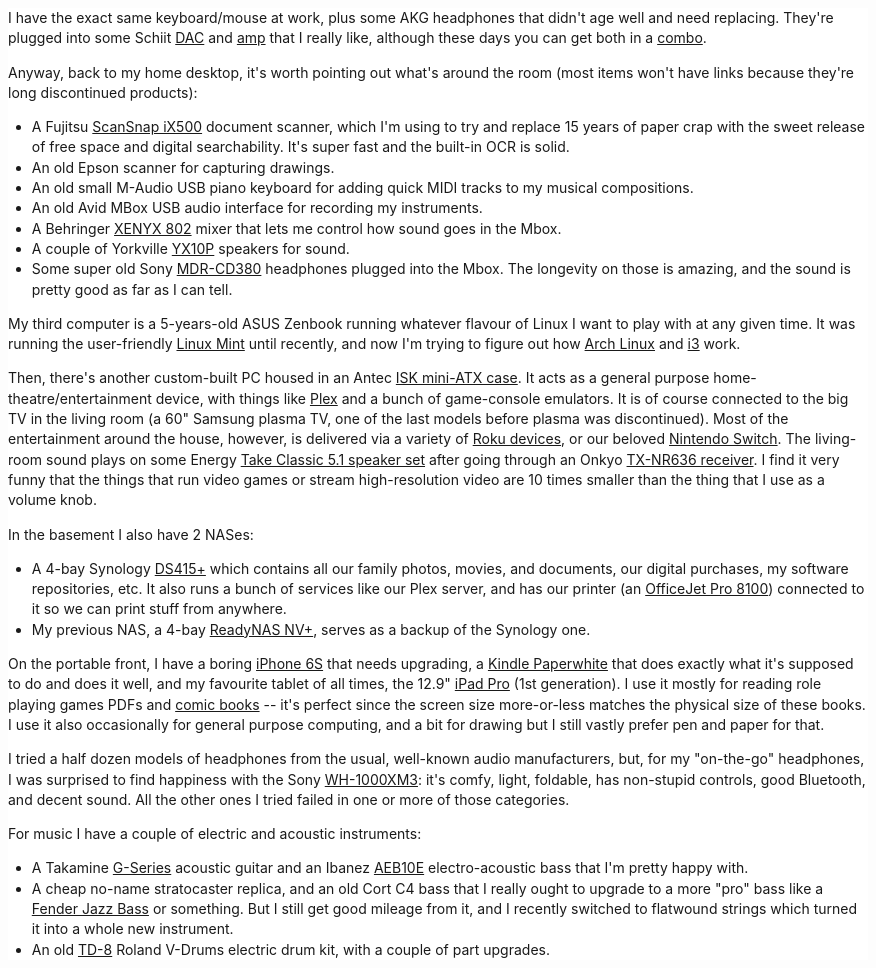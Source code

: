 I have the exact same keyboard/mouse at work, plus some AKG headphones that didn't age well and need replacing. They're plugged into some Schiit [DAC][modi-3] and [amp][magni-3] that I really like, although these days you can get both in a [combo][fulla-2].

Anyway, back to my home desktop, it's worth pointing out what's around the room (most items won't have links because they're long discontinued products):

* A Fujitsu [ScanSnap iX500][scansnap-ix500] document scanner, which I'm using to try and replace 15 years of paper crap with the sweet release of free space and digital searchability. It's super fast and the built-in OCR is solid.
* An old Epson scanner for capturing drawings.
* An old small M-Audio USB piano keyboard for adding quick MIDI tracks to my musical compositions.
* An old Avid MBox USB audio interface for recording my instruments.
* A Behringer [XENYX 802][xenyx-802] mixer that lets me control how sound goes in the Mbox.
* A couple of Yorkville [YX10P][] speakers for sound.
* Some super old Sony [MDR-CD380][] headphones plugged into the Mbox. The longevity on those is amazing, and the sound is pretty good as far as I can tell.

My third computer is a 5-years-old ASUS Zenbook running whatever flavour of Linux I want to play with at any given time. It was running the user-friendly [Linux Mint][linux-mint] until recently, and now I'm trying to figure out how [Arch Linux][arch-linux] and [i3][] work.

Then, there's another custom-built PC housed in an Antec [ISK mini-ATX case][isk-310-150]. It acts as a general purpose home-theatre/entertainment device, with things like [Plex][] and a bunch of game-console emulators. It is of course connected to the big TV in the living room (a 60" Samsung plasma TV, one of the last models before plasma was discontinued). Most of the entertainment around the house, however, is delivered via a variety of [Roku devices][roku], or our beloved [Nintendo Switch][switch.2]. The living-room sound plays on some Energy [Take Classic 5.1 speaker set][take-classic] after going through an Onkyo [TX-NR636 receiver][tx-nr636]. I find it very funny that the things that run video games or stream high-resolution video are 10 times smaller than the thing that I use as a volume knob.

In the basement I also have 2 NASes:

* A 4-bay Synology [DS415+][diskstation-ds415-plus] which contains all our family photos, movies, and documents, our digital purchases, my software repositories, etc. It also runs a bunch of services like our Plex server, and has our printer (an [OfficeJet Pro 8100][officejet-pro-8100]) connected to it so we can print stuff from anywhere.
* My previous NAS, a 4-bay [ReadyNAS NV+][readynas-nv-plus], serves as a backup of the Synology one.

On the portable front, I have a boring [iPhone 6S][iphone-6s] that needs upgrading, a [Kindle Paperwhite][kindle-paperwhite] that does exactly what it's supposed to do and does it well, and my favourite tablet of all times, the 12.9" [iPad Pro][ipad-pro] (1st generation). I use it mostly for reading role playing games PDFs and [comic books][comixology] -- it's perfect since the screen size more-or-less matches the physical size of these books. I use it also occasionally for general purpose computing, and a bit for drawing but I still vastly prefer pen and paper for that.

I tried a half dozen models of headphones from the usual, well-known audio manufacturers, but, for my "on-the-go" headphones, I was surprised to find happiness with the Sony [WH-1000XM3][]: it's comfy, light, foldable, has non-stupid controls, good Bluetooth, and decent sound. All the other ones I tried failed in one or more of those categories.

For music I have a couple of electric and acoustic instruments:

* A Takamine [G-Series][eg341sc] acoustic guitar and an Ibanez [AEB10E][] electro-acoustic bass that I'm pretty happy with.
* A cheap no-name stratocaster replica, and an old Cort C4 bass that I really ought to upgrade to a more "pro" bass like a [Fender Jazz Bass][jazz-bass] or something. But I still get good mileage from it, and I recently switched to flatwound strings which turned it into a whole new instrument.
* An old [TD-8][] Roland V-Drums electric drum kit, with a couple of part upgrades.


[1password]: https://1password.com "Password management software for Mac OS X."
[2000]: https://www.lamy.com/en/lamy-2000/ "A fountain pen."
[600]: http://web.archive.org/web/20220129093600/https://www.rotring.com/us/mechanical-pencils/290-rotring-600-mechanical-pencil-3501178523096.html "A mechanical pencil."
[aeb10e]: http://web.archive.org/web/20191210163505/https://www.ibanez.com/usa/products/detail/aeb10e_2y_08.html "An acoustic bass guitar."
[alfred]: https://www.alfredapp.com/ "A launcher app for the Mac."
[amaroq-ios]: http://web.archive.org/web/20220116183601/https://apps.apple.com/us/app/amaroq-for-mastodon/id1214116200 "A Mastodon client"
[apple-music]: https://www.apple.com/apple-music/ "A music streaming service."
[arch-linux]: https://archlinux.org/ "A Linux distro."
[backblaze-b2]: http://web.archive.org/web/20230708162058/https://www.backblaze.com/b2/cloud-storage.html "An online storage service."
[bass-driver-di]: https://www.tech21nyc.com/products/sansamp/bassdriver-di/ "A bass pedal."
[big-muff]: https://en.wikipedia.org/wiki/Big_Muff "A guitar distortion pedal."
[bitbucket]: https://bitbucket.org/ "A source code hosting service."
[byword]: http://web.archive.org/web/20230814051943/https://www.bywordapp.com/ "A full-screen writing tool for the Mac."
[c-sharp]: https://en.wikipedia.org/wiki/C_Sharp_(programming_language) "A compiled programming language."
[cintiq]: https://www.wacom.com/en-us/us/cintiq "A computer screen you can draw on."
[clang]: https://clang.llvm.org/ "A C/C++ frontend for the LLVM compiler."
[comixology]: https://www.amazon.com:443/kindle-dbs/comics-store/home?_encoding=UTF8&merchant=&ref=nav_ya_signin&#nav-top "A digital comic service."
[day-pack]: http://web.archive.org/web/20230623142847/https://www.aersf.com/day-pack-black "A backpack."
[deathadder-left-handed]: http://web.archive.org/web/20201113173432/https://www.razer.com/gaming-mice/razer-deathadder-left-hand-edition/ "A left-handed gaming mouse."
[discord]: https://discord.com/ "A voice and text chat service."
[diskstation-ds415-plus]: https://www.storagereview.com/review/synology-ds415-nas-review "A 4-bay NAS device."
[echo.2]: http://web.archive.org/web/20221003060929/https://www.goruck.com/products/echo "A backpack."
[ef-40mm-f2.8-stm]: http://web.archive.org/web/20151015043731/http://www.usa.canon.com:80/cusa/consumer/products/cameras/ef_lens_lineup/ef_40mm_f_2_8_stm "A lens for DSLRs."
[eg341sc]: https://www.takamine.com/EG341SC "A guitar."
[eos-70d]: https://en.wikipedia.org/wiki/Canon_EOS_70D "A 20.2 megapixel DSLR."
[facebook]: https://www.facebook.com/ "A social networking site."
[fastmail]: https://www.fastmail.com/ "An email hosting service."
[fiery-feeds-ios]: https://voidstern.net/fiery-feeds "An RSS reader app."
[filebrowser-ios]: http://web.archive.org/web/20220716152850/https://apps.apple.com/au/app/filebrowser-document-manager/id364738545 "An app for working with files on iOS."
[firefox]: https://www.mozilla.org/en-US/firefox/new/ "A cross-platform open-source web browser."
[fish]: https://fishshell.com/ "A command-line shell."
[fulla-2]: https://www.schiit.com "A combined DAC/amp."
[git]: https://git-scm.com/ "A version control system."
[github]: https://github.com/ "A Git code repository service."
[goodreader-ios]: https://goodreader.com/ "A PDF reader for the iPad."
[i3]: https://i3wm.org/ "An X window manager."
[ia-writer]: https://ia.net/topics/ia-writer-for-mac "A full-screen writing tool for the Mac."
[inoreader]: https://www.inoreader.com/ "An RSS feed service."
[ios]: https://www.apple.com/ios/ "A mobile operating system."
[ipad-pro]: https://en.wikipedia.org/wiki/IPad_Pro "An iOS tablet."
[ipados]: http://web.archive.org/web/20230912022521/https://www.apple.com/ipados/ipados-16/ "An operating system for iPads."
[iphone-6s]: https://en.wikipedia.org/wiki/IPhone_6S "A smartphone."
[irccloud]: https://www.irccloud.com/ "A web-based IRC service."
[isk-310-150]: http://web.archive.org/web/20201112022251/https://antec.com/product/case/isk310-150.php "A small desktop computer case."
[jazz-bass]: https://en.wikipedia.org/wiki/Fender_Jazz_Bass "An electric bass."
[kindle-paperwhite]: http://web.archive.org/web/20230502144520/https://www.amazon.com/Kindle-Paperwhite-Touch-light/dp/B007OZNZG0 "An e-book reader with a book-like screen."
[lightroom]: https://www.adobe.com/products/photoshop-lightroom.html "Photo management and editing software."
[linux-mint]: https://www.linuxmint.com/ "A Linux distribution."
[macbook-pro]: https://www.apple.com/macbook-pro/ "A laptop."
[magni-3]: http://web.archive.org/web/20230723081741/https://www.schiit.com/products/magni-1 "A headphones amp."
[mdr-cd380]: https://www.sony.com/electronics/support/wired-headphones-headband/mdr-cd380 "Over-the-ear headphones."
[mercurial]: https://www.mercurial-scm.org/ "A version control system."
[micro.blog]: https://micro.blog/ "A weblogging service."
[modi-3]: https://www.schiit.com "A DAC."
[odb-3]: https://www.boss.info/us/products/odb-3/ "A bass pedal."
[officejet-pro-8100]: http://web.archive.org/web/20230706203032/https://www.hp.com/us-en/shop/pdp/hp-officejet-pro-8100-eprinter---n811a-n811d "A printer."
[overcast-ios]: https://apps.apple.com/us/app/overcast-podcast-player/id888422857 "A podcast app."
[path-finder]: http://web.archive.org/web/20170209074456/http://cocoatech.com:80/pathfinder/ "A replacement for Mac OS X's Finder file browser."
[piecrust]: https://bolt80.com/piecrust/ "A static site generator."
[pigma-micron]: http://web.archive.org/web/20200719070910/http://sakuraofamerica.com:80/pen-archival "A technical pen with archival pigmented ink."
[plex]: https://www.plex.tv/ "Media center software."
[pocket]: https://getpocket.com/en/ "A service for storing links to look at later on."
[python]: https://www.python.org/ "An interpreted scripting language."
[qutebrowser]: https://qutebrowser.org/ "A keyboard-focused web browser."
[readynas-nv-plus]: https://www.pcmag.com/archive/netgear-readynas-nv-plus-217898 "A network backup/storage solution."
[realforce-r2]: http://web.archive.org/web/20220707092827/https://hhkeyboard.us/realforce "A mechanical keyboard."
[reaper]: https://www.reaper.fm/ "A software digital audio workstation."
[reeder]: http://madeatgloria.com/brewery/silvio/reeder "A feed client for the Mac."
[roku]: https://www.roku.com/intl?next=/&source=www.roku.com "A device for streaming entertainment to your TV."
[scansnap-ix500]: http://web.archive.org/web/20230811083337/https://www.scansnapit.com/uk/products/scansnap-ix500 "A wireless scanner."
[slack]: https://slack.com/intl/ja-jp/ "A collaboration service."
[sourcehut]: https://sourcehut.org/ "A service for managing software development."
[switch.2]: https://www.nintendo.com/switch/ "A gaming console."
[take-classic]: https://www.energy-speakers.com/products/take-classic/?sku=TK-CLASSI-5-1 "A set of 5.1 speakers."
[td-8]: http://web.archive.org/web/20230706203044/https://www.sweetwater.com/store/detail/TD8--roland-td-8 "A drum kit."
[transit-ios]: https://apps.apple.com/app/apple-store/id498151501 "A public transport app."
[tu-3]: https://www.boss.info/us/products/tu-3/ "A chromatic tuner."
[tweetbot]: https://tapbots.com/tweetbot/mac/ "A Twitter client for the Mac."
[tx-nr636]: http://web.archive.org/web/20190208152444/https://www.eu.onkyo.com/en/products/tx-nr636-98893.html "An A/V receiver."
[ulysses]: http://web.archive.org/web/20180624003752/https://ulyssesapp.com/ "A writing/text editor for the Mac."
[unreal-engine]: http://web.archive.org/web/20200128005753/https://www.unrealengine.com/en-US/what-is-unreal-engine-4 "A 3D game engine."
[vim]: https://www.vim.org/ "A command-line text editor."
[visual-studio]: http://web.archive.org/web/20180617165945/https://www.visualstudio.com/ "A Windows development environment."
[wh-1000xm3]: https://electronics.sony.com/audio/headphones/headband/p/wh1000xm3-b "Wireless over-the-ear headphones."
[wikked]: http://web.archive.org/web/20230322093902/https://wikked.bolt80.com/ "Wiki software."
[wox]: http://www.wox.one/ "A launcher for Windows."
[xenyx-802]: https://www.behringer.com//Categories/Behringer/Mixers/Analog/802/p/P0575 "An audio mixer."
[yx10p]: http://web.archive.org/web/20230706203056/http://www.yorkville.com/legacy/product/yx10p/ "A speaker."
